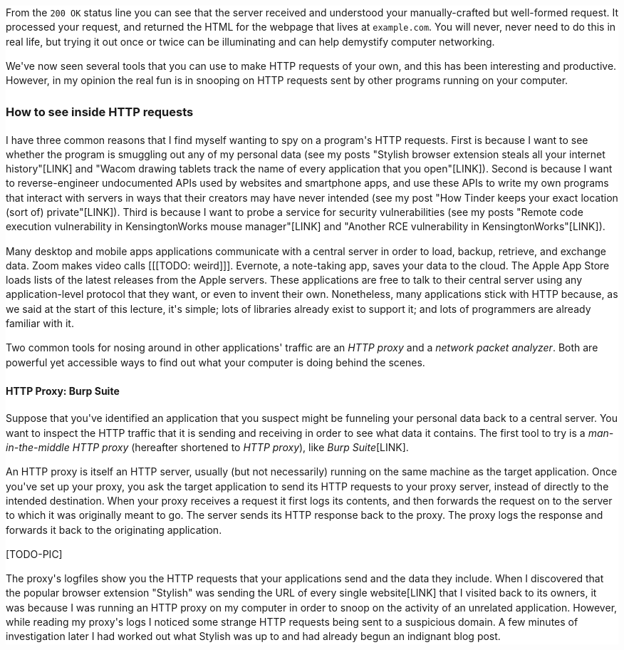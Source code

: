 From the `200 OK` status line you can see that the server received and understood your manually-crafted but well-formed request. It processed your request, and returned the HTML for the webpage that lives at `example.com`. You will never, never need to do this in real life, but trying it out once or twice can be illuminating and can help demystify computer networking.

We've now seen several tools that you can use to make HTTP requests of your own, and this has been interesting and productive. However, in my opinion the real fun is in snooping on HTTP requests sent by other programs running on your computer.

### How to see inside HTTP requests

I have three common reasons that I find myself wanting to spy on a program's HTTP requests. First is because I want to see whether the program is smuggling out any of my personal data (see my posts "Stylish browser extension steals all your internet history"[LINK] and "Wacom drawing tablets track the name of every application that you open"[LINK]). Second is because I want to reverse-engineer undocumented APIs used by websites and smartphone apps, and use these APIs to write my own programs that interact with servers in ways that their creators may have never intended (see my post "How Tinder keeps your exact location (sort of) private"[LINK]). Third is because I want to probe a service for security vulnerabilities (see my posts "Remote code execution vulnerability in KensingtonWorks mouse manager"[LINK] and "Another RCE vulnerability in KensingtonWorks"[LINK]).

Many desktop and mobile apps applications communicate with a central server in order to load, backup, retrieve, and exchange data. Zoom makes video calls [[[TODO: weird]]]. Evernote, a note-taking app, saves your data to the cloud. The Apple App Store loads lists of the latest releases from the Apple servers. These applications are free to talk to their central server using any application-level protocol that they want, or even to invent their own. Nonetheless, many applications stick with HTTP because, as we said at the start of this lecture, it's simple; lots of libraries already exist to support it; and lots of programmers are already familiar with it.

Two common tools for nosing around in other applications' traffic are an *HTTP proxy* and a *network packet analyzer*. Both are powerful yet accessible ways to find out what your computer is doing behind the scenes.

#### HTTP Proxy: Burp Suite

Suppose that you've identified an application that you suspect might be funneling your personal data back to a central server. You want to inspect the HTTP traffic that it is sending and receiving in order to see what data it contains. The first tool to try is a *man-in-the-middle HTTP proxy* (hereafter shortened to *HTTP proxy*), like *Burp Suite*[LINK].

An HTTP proxy is itself an HTTP server, usually (but not necessarily) running on the same machine as the target application. Once you've set up your proxy, you ask the target application to send its HTTP requests to your proxy server, instead of directly to the intended destination. When your proxy receives a request it first logs its contents, and then forwards the request on to the server to which it was originally meant to go. The server sends its HTTP response back to the proxy. The proxy logs the response and forwards it back to the originating application.

[TODO-PIC]

The proxy's logfiles show you the HTTP requests that your applications send and the data they include. When I discovered that the popular browser extension "Stylish" was sending the URL of every single website[LINK] that I visited back to its owners, it was because I was running an HTTP proxy on my computer in order to snoop on the activity of an unrelated application. However, while reading my proxy's logs I noticed some strange HTTP requests being sent to a suspicious domain. A few minutes of investigation later I had worked out what Stylish was up to and had already begun an indignant blog post.
